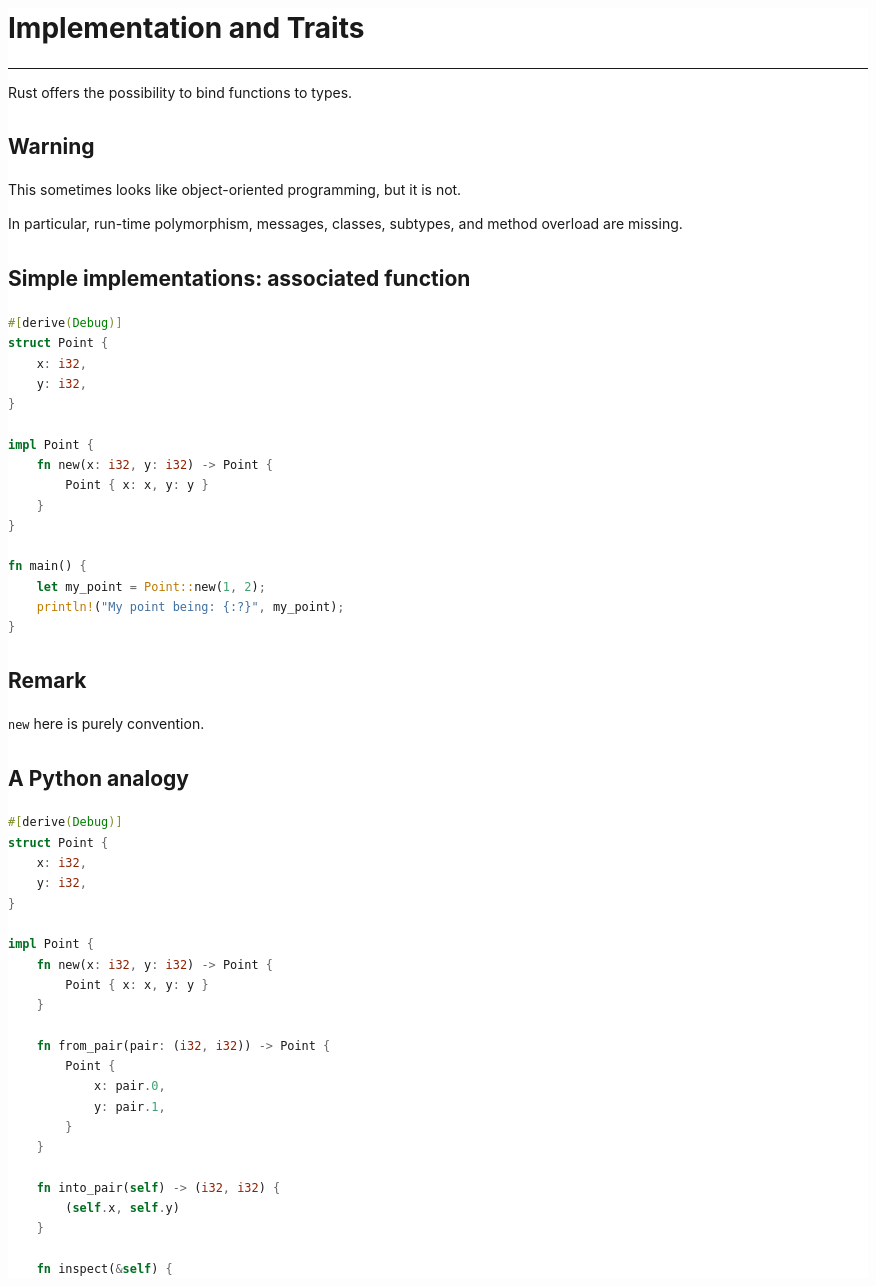 # Implementation and Traits

---

Rust offers the possibility to bind functions to types.

## Warning

This sometimes looks like object-oriented programming, but it is not.

In particular, run-time polymorphism, messages, classes, subtypes, and method overload are missing.

## Simple implementations: associated function

```rust []
#[derive(Debug)]
struct Point {
    x: i32,
    y: i32,
}

impl Point {
    fn new(x: i32, y: i32) -> Point {
        Point { x: x, y: y }
    }
}

fn main() {
    let my_point = Point::new(1, 2);
    println!("My point being: {:?}", my_point);
}
```

## Remark

`new` here is purely convention.

## A Python analogy

```rust []
#[derive(Debug)]
struct Point {
    x: i32,
    y: i32,
}

impl Point {
    fn new(x: i32, y: i32) -> Point {
        Point { x: x, y: y }
    }

    fn from_pair(pair: (i32, i32)) -> Point {
        Point {
            x: pair.0,
            y: pair.1,
        }
    }

    fn into_pair(self) -> (i32, i32) {
        (self.x, self.y)
    }

    fn inspect(&self) {
```
